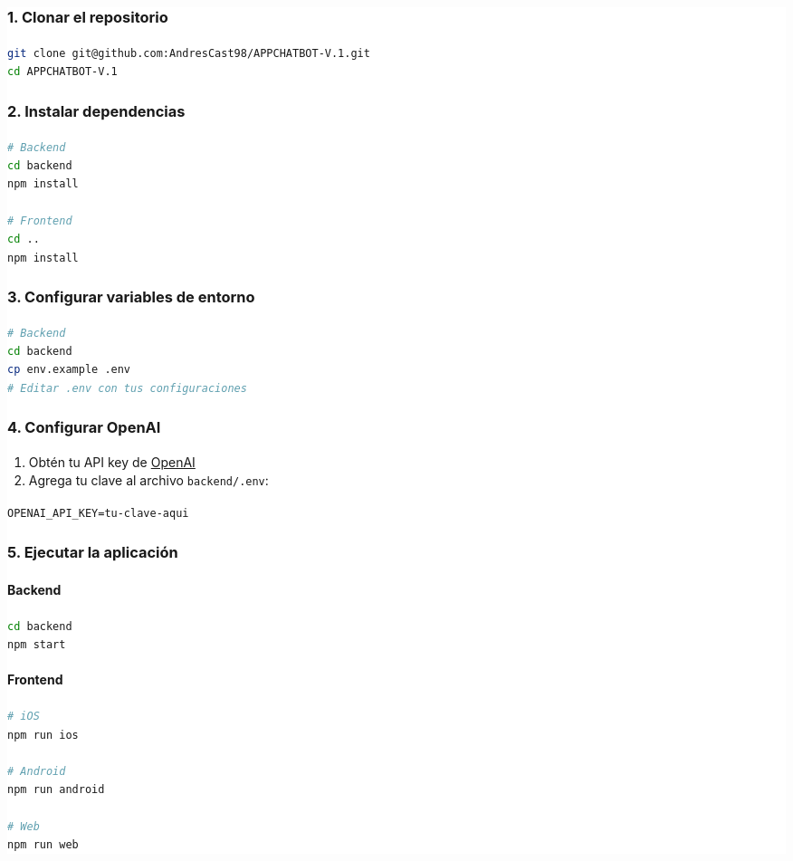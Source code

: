 ### 1. Clonar el repositorio
```bash
git clone git@github.com:AndresCast98/APPCHATBOT-V.1.git
cd APPCHATBOT-V.1
```

### 2. Instalar dependencias
```bash
# Backend
cd backend
npm install

# Frontend
cd ..
npm install
```

### 3. Configurar variables de entorno
```bash
# Backend
cd backend
cp env.example .env
# Editar .env con tus configuraciones
```

### 4. Configurar OpenAI
1. Obtén tu API key de [OpenAI](https://openai.com)
2. Agrega tu clave al archivo `backend/.env`:
```env
OPENAI_API_KEY=tu-clave-aqui
```

### 5. Ejecutar la aplicación

#### Backend
```bash
cd backend
npm start
```

#### Frontend
```bash
# iOS
npm run ios

# Android
npm run android

# Web
npm run web
```
